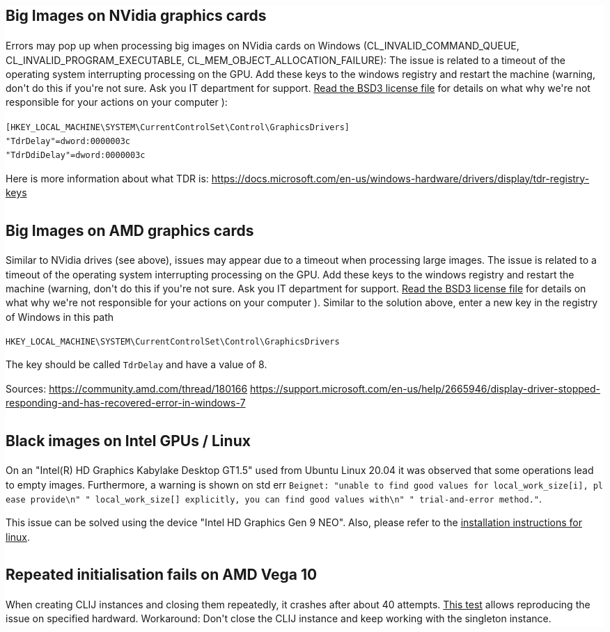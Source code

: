 ## Big Images on NVidia graphics cards
Errors may pop up when processing big images on NVidia cards on Windows (CL_INVALID_COMMAND_QUEUE, CL_INVALID_PROGRAM_EXECUTABLE, CL_MEM_OBJECT_ALLOCATION_FAILURE): The issue is related to a timeout of the operating system interrupting processing on the GPU. Add these keys to the windows registry and restart the machine (warning, don't do this if you're not sure. Ask you IT department for support. [Read the BSD3 license file](license.txt) for details on what why we're not responsible for your actions on your computer ):
```
[HKEY_LOCAL_MACHINE\SYSTEM\CurrentControlSet\Control\GraphicsDrivers]
"TdrDelay"=dword:0000003c
"TdrDdiDelay"=dword:0000003c
```
Here is more information about what TDR is: https://docs.microsoft.com/en-us/windows-hardware/drivers/display/tdr-registry-keys

## Big Images on AMD graphics cards
Similar to NVidia drives (see above), issues may appear due to a timeout when processing large images. The issue is related to a timeout of the operating system interrupting processing on the GPU. Add these keys to the windows registry and restart the machine (warning, don't do this if you're not sure. Ask you IT department for support. [Read the BSD3 license file](license.txt) for details on what why we're not responsible for your actions on your computer ). Similar to the solution above, enter a new key in the registry of Windows in this path
```
HKEY_LOCAL_MACHINE\SYSTEM\CurrentControlSet\Control\GraphicsDrivers
```
The key should be called `TdrDelay` and have a value of 8.

Sources:
https://community.amd.com/thread/180166
https://support.microsoft.com/en-us/help/2665946/display-driver-stopped-responding-and-has-recovered-error-in-windows-7

<a name="intel_icd"></a>
## Black images on Intel GPUs / Linux
On an "Intel(R) HD Graphics Kabylake Desktop GT1.5" used from Ubuntu Linux 20.04 it was observed that some operations lead to empty images.
Furthermore, a warning is shown on std err `Beignet: "unable to find good values for local_work_size[i], please provide\n" " local_work_size[] explicitly, you can find good values with\n" " trial-and-error method."`.

This issue can be solved using the device "Intel HD Graphics Gen 9 NEO".
Also, please refer to the [installation instructions for linux](https://clij.github.io/clij2-docs/installationInFiji#linux).

## Repeated initialisation fails on AMD Vega 10
When creating CLIJ instances and closing them repeatedly, it crashes after about 40 attempts. [This test](https://github.com/clij/clij-core/blob/master/src/test/java/net/haesleinhuepf/clij/test/InitialisationTest.java#L17) allows reproducing the issue on specified hardward. Workaround:
Don't close the CLIJ instance and keep working with the singleton instance.
